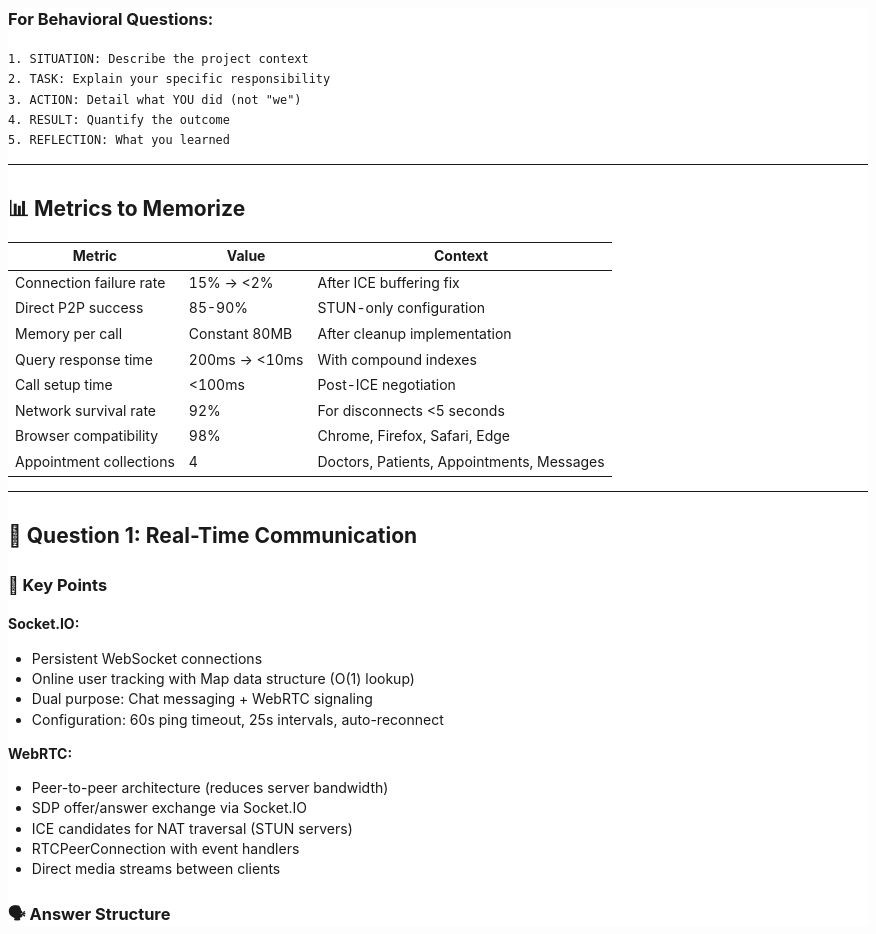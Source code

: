 ### For Behavioral Questions:

```
1. SITUATION: Describe the project context
2. TASK: Explain your specific responsibility
3. ACTION: Detail what YOU did (not "we")
4. RESULT: Quantify the outcome
5. REFLECTION: What you learned
```

---

## 📊 Metrics to Memorize

| Metric                  | Value         | Context                                   |
| ----------------------- | ------------- | ----------------------------------------- |
| Connection failure rate | 15% → <2%     | After ICE buffering fix                   |
| Direct P2P success      | 85-90%        | STUN-only configuration                   |
| Memory per call         | Constant 80MB | After cleanup implementation              |
| Query response time     | 200ms → <10ms | With compound indexes                     |
| Call setup time         | <100ms        | Post-ICE negotiation                      |
| Network survival rate   | 92%           | For disconnects <5 seconds                |
| Browser compatibility   | 98%           | Chrome, Firefox, Safari, Edge             |
| Appointment collections | 4             | Doctors, Patients, Appointments, Messages |

---

## 🎤 Question 1: Real-Time Communication

### 🔑 Key Points

**Socket.IO:**

- Persistent WebSocket connections
- Online user tracking with Map data structure (O(1) lookup)
- Dual purpose: Chat messaging + WebRTC signaling
- Configuration: 60s ping timeout, 25s intervals, auto-reconnect

**WebRTC:**

- Peer-to-peer architecture (reduces server bandwidth)
- SDP offer/answer exchange via Socket.IO
- ICE candidates for NAT traversal (STUN servers)
- RTCPeerConnection with event handlers
- Direct media streams between clients

### 🗣️ Answer Structure

